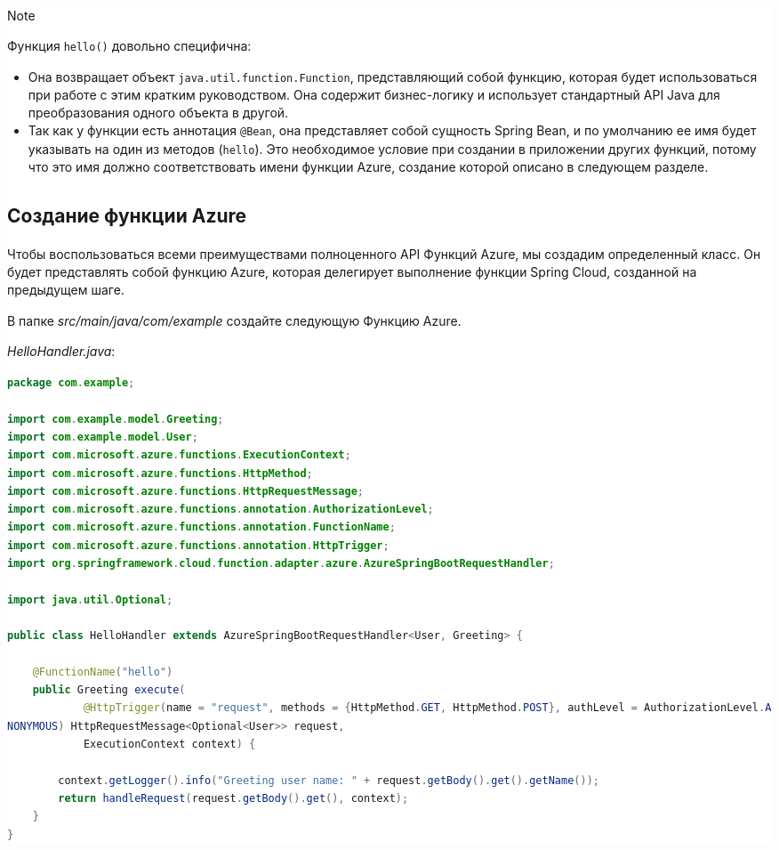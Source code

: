 ```java
```

> [!NOTE] 
> Функция `hello()` довольно специфична:
> 
> - Она возвращает объект `java.util.function.Function`, представляющий собой функцию, которая будет использоваться при работе с этим кратким руководством. Она содержит бизнес-логику и использует стандартный API Java для преобразования одного объекта в другой.
> - Так как у функции есть аннотация `@Bean`, она представляет собой сущность Spring Bean, и по умолчанию ее имя будет указывать на один из методов (`hello`). Это необходимое условие при создании в приложении других функций, потому что это имя должно соответствовать имени функции Azure, создание которой описано в следующем разделе.

## <a name="create-the-azure-function"></a>Создание функции Azure

Чтобы воспользоваться всеми преимуществами полноценного API Функций Azure, мы создадим определенный класс. Он будет представлять собой функцию Azure, которая делегирует выполнение функции Spring Cloud, созданной на предыдущем шаге.

В папке *src/main/java/com/example* создайте следующую Функцию Azure.

*HelloHandler.java*:

```java
package com.example;

import com.example.model.Greeting;
import com.example.model.User;
import com.microsoft.azure.functions.ExecutionContext;
import com.microsoft.azure.functions.HttpMethod;
import com.microsoft.azure.functions.HttpRequestMessage;
import com.microsoft.azure.functions.annotation.AuthorizationLevel;
import com.microsoft.azure.functions.annotation.FunctionName;
import com.microsoft.azure.functions.annotation.HttpTrigger;
import org.springframework.cloud.function.adapter.azure.AzureSpringBootRequestHandler;

import java.util.Optional;

public class HelloHandler extends AzureSpringBootRequestHandler<User, Greeting> {

    @FunctionName("hello")
    public Greeting execute(
            @HttpTrigger(name = "request", methods = {HttpMethod.GET, HttpMethod.POST}, authLevel = AuthorizationLevel.ANONYMOUS) HttpRequestMessage<Optional<User>> request,
            ExecutionContext context) {

        context.getLogger().info("Greeting user name: " + request.getBody().get().getName());
        return handleRequest(request.getBody().get(), context);
    }
}
```


[RFL01]: ./media/getting-started-with-spring-cloud-function-in-azure/RFL01.png